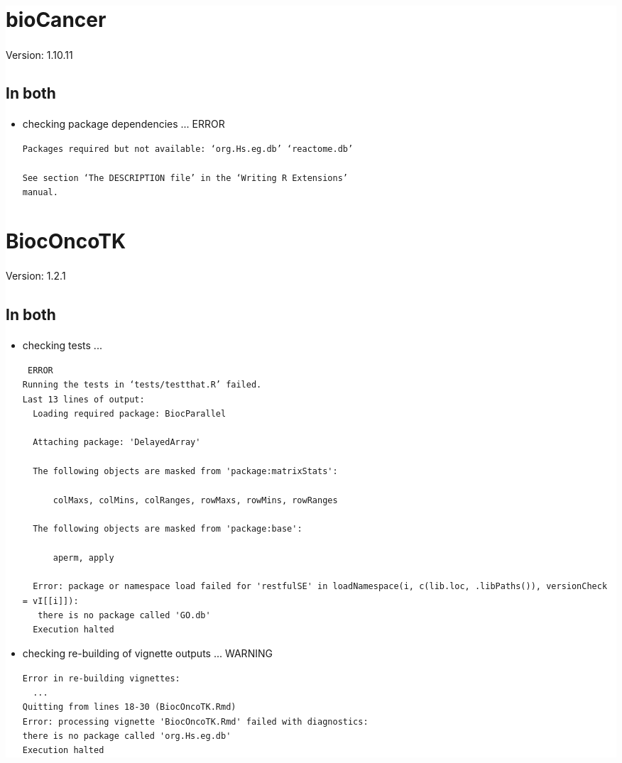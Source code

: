# bioCancer

Version: 1.10.11

## In both

*   checking package dependencies ... ERROR
    ```
    Packages required but not available: ‘org.Hs.eg.db’ ‘reactome.db’
    
    See section ‘The DESCRIPTION file’ in the ‘Writing R Extensions’
    manual.
    ```

# BiocOncoTK

Version: 1.2.1

## In both

*   checking tests ...
    ```
     ERROR
    Running the tests in ‘tests/testthat.R’ failed.
    Last 13 lines of output:
      Loading required package: BiocParallel
      
      Attaching package: 'DelayedArray'
      
      The following objects are masked from 'package:matrixStats':
      
          colMaxs, colMins, colRanges, rowMaxs, rowMins, rowRanges
      
      The following objects are masked from 'package:base':
      
          aperm, apply
      
      Error: package or namespace load failed for 'restfulSE' in loadNamespace(i, c(lib.loc, .libPaths()), versionCheck = vI[[i]]):
       there is no package called 'GO.db'
      Execution halted
    ```

*   checking re-building of vignette outputs ... WARNING
    ```
    Error in re-building vignettes:
      ...
    Quitting from lines 18-30 (BiocOncoTK.Rmd) 
    Error: processing vignette 'BiocOncoTK.Rmd' failed with diagnostics:
    there is no package called 'org.Hs.eg.db'
    Execution halted
    ```
